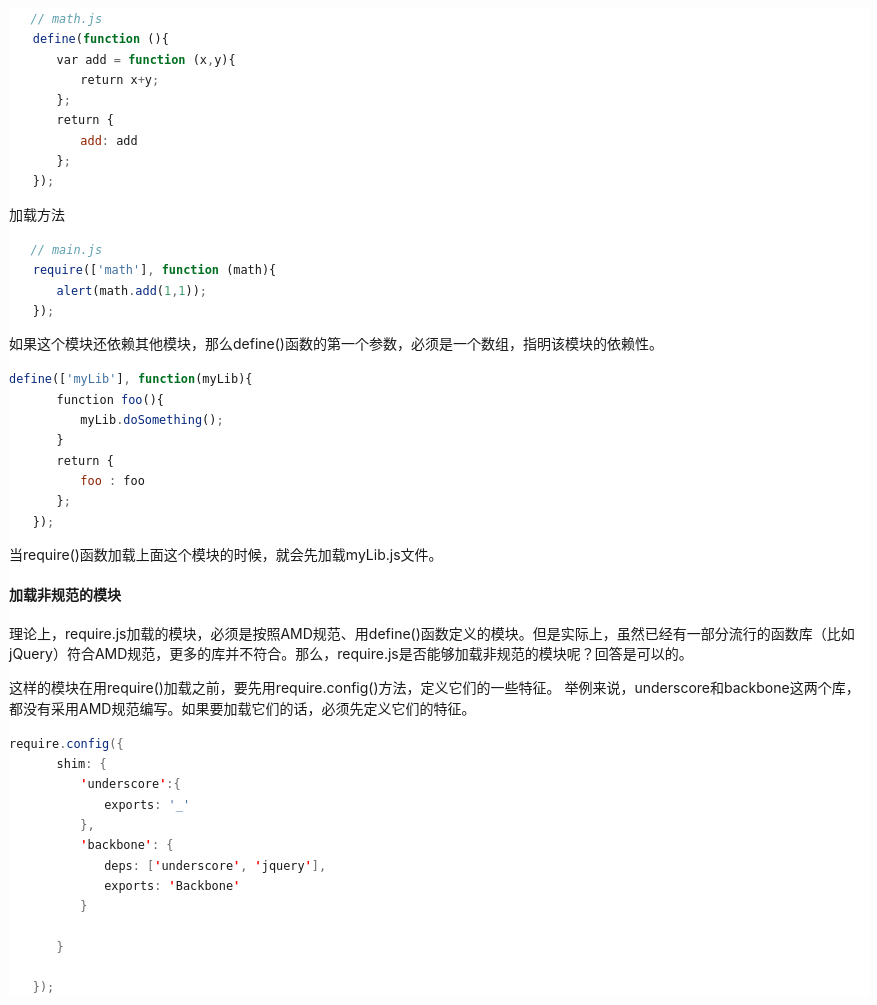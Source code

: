 ```jsx
   // math.js
　　define(function (){
　　　　var add = function (x,y){
　　　　　　return x+y;
　　　　};
　　　　return {
　　　　　　add: add
　　　　};
　　});
```

加载方法

```jsx
   // main.js
　　require(['math'], function (math){
　　　　alert(math.add(1,1));
　　});
```

如果这个模块还依赖其他模块，那么define()函数的第一个参数，必须是一个数组，指明该模块的依赖性。

```jsx
define(['myLib'], function(myLib){
　　　　function foo(){
　　　　　　myLib.doSomething();
　　　　}
　　　　return {
　　　　　　foo : foo
　　　　};
　　});
```

当require()函数加载上面这个模块的时候，就会先加载myLib.js文件。

#### 加载非规范的模块

理论上，require.js加载的模块，必须是按照AMD规范、用define()函数定义的模块。但是实际上，虽然已经有一部分流行的函数库（比如jQuery）符合AMD规范，更多的库并不符合。那么，require.js是否能够加载非规范的模块呢？回答是可以的。

这样的模块在用require()加载之前，要先用require.config()方法，定义它们的一些特征。
举例来说，underscore和backbone这两个库，都没有采用AMD规范编写。如果要加载它们的话，必须先定义它们的特征。

```java
require.config({
　　　　shim: {
　　　　　　'underscore':{
　　　　　　　　exports: '_'
　　　　　　},
　　　　　　'backbone': {
　　　　　　　　deps: ['underscore', 'jquery'],
　　　　　　　　exports: 'Backbone'
　　　　　　}

　　　　}

　　});
```
